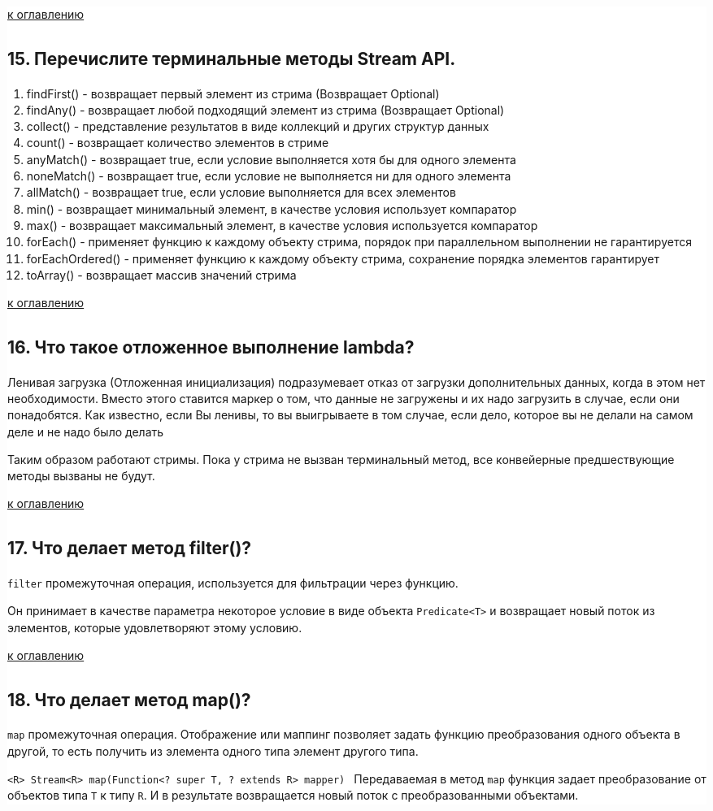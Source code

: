 [к оглавлению](#fp-lambda-stream-api)

## 15. Перечислите терминальные методы Stream API.

1. findFirst() - возвращает первый элемент из стрима (Возвращает Optional)
2. findAny() - возвращает любой подходящий элемент из стрима (Возвращает Optional)
3. collect() - представление результатов в виде коллекций и других структур данных
4. count() - возвращает количество элементов в стриме
5. anyMatch() - возвращает true, если условие выполняется хотя бы для одного элемента
6. noneMatch() - возвращает true, если условие не выполняется ни для одного элемента
7. allMatch() - возвращает true, если условие выполняется для всех элементов
8. min() - возвращает минимальный элемент, в качестве условия использует компаратор
9. max() - возвращает максимальный элемент, в качестве условия используется компаратор
10. forEach() - применяет функцию к каждому объекту стрима, порядок при параллельном выполнении не гарантируется
11. forEachOrdered() - применяет функцию к каждому объекту стрима, сохранение порядка элементов гарантирует
12. toArray() - возвращает массив значений стрима

[к оглавлению](#fp-lambda-stream-api)

## 16. Что такое отложенное выполнение lambda?

Ленивая загрузка (Отложенная инициализация) подразумевает отказ от загрузки дополнительных данных, когда в этом нет
необходимости. Вместо этого ставится маркер о том, что данные не загружены и их надо загрузить в случае, если они
понадобятся. Как известно, если Вы ленивы, то вы выигрываете в том случае, если дело, которое вы не делали на самом деле
и не надо было делать

Таким образом работают стримы. Пока у стрима не вызван терминальный метод, все конвейерные предшествующие методы вызваны
не будут.

[к оглавлению](#fp-lambda-stream-api)

## 17. Что делает метод filter()?

`filter` промежуточная операция, используется для фильтрации через функцию.

Он принимает в качестве параметра некоторое условие в виде объекта `Predicate<T>`
и возвращает новый поток из элементов, которые удовлетворяют этому условию.

[к оглавлению](#fp-lambda-stream-api)

## 18. Что делает метод map()?

`map` промежуточная операция. Отображение или маппинг позволяет задать функцию преобразования одного объекта в другой,
то есть получить из элемента одного типа элемент другого типа.

`<R> Stream<R> map(Function<? super T, ? extends R> mapper) `
Передаваемая в метод `map` функция задает преобразование от объектов типа `T` к типу `R`.
И в результате возвращается новый поток с преобразованными объектами.

